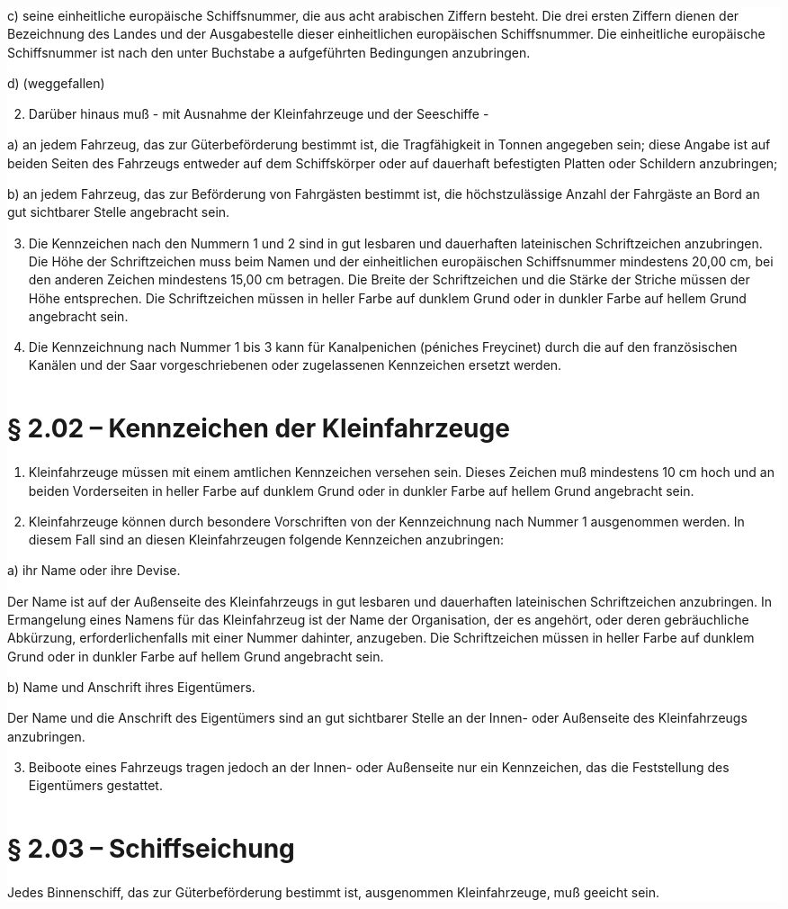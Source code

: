c) seine einheitliche europäische Schiffsnummer, die aus acht arabischen Ziffern besteht. Die drei ersten Ziffern dienen der Bezeichnung des Landes und der Ausgabestelle dieser einheitlichen europäischen Schiffsnummer. Die einheitliche europäische Schiffsnummer ist nach den unter Buchstabe a aufgeführten Bedingungen anzubringen.

d) (weggefallen)

2. Darüber hinaus muß - mit Ausnahme der Kleinfahrzeuge und der Seeschiffe -

a) an jedem Fahrzeug, das zur Güterbeförderung bestimmt ist, die Tragfähigkeit in Tonnen angegeben sein; diese Angabe ist auf beiden Seiten des Fahrzeugs entweder auf dem Schiffskörper oder auf dauerhaft befestigten Platten oder Schildern anzubringen;

b) an jedem Fahrzeug, das zur Beförderung von Fahrgästen bestimmt ist, die höchstzulässige Anzahl der Fahrgäste an Bord an gut sichtbarer Stelle angebracht sein.

3. Die Kennzeichen nach den Nummern 1 und 2 sind in gut lesbaren und dauerhaften lateinischen Schriftzeichen anzubringen. Die Höhe der Schriftzeichen muss beim Namen und der einheitlichen europäischen Schiffsnummer mindestens 20,00 cm, bei den anderen Zeichen mindestens 15,00 cm betragen. Die Breite der Schriftzeichen und die Stärke der Striche müssen der Höhe entsprechen. Die Schriftzeichen müssen in heller Farbe auf dunklem Grund oder in dunkler Farbe auf hellem Grund angebracht sein.

4. Die Kennzeichnung nach Nummer 1 bis 3 kann für Kanalpenichen (péniches Freycinet) durch die auf den französischen Kanälen und der Saar vorgeschriebenen oder zugelassenen Kennzeichen ersetzt werden.

# § 2.02 – Kennzeichen der Kleinfahrzeuge

1. Kleinfahrzeuge müssen mit einem amtlichen Kennzeichen versehen sein. Dieses Zeichen muß mindestens 10 cm hoch und an beiden Vorderseiten in heller Farbe auf dunklem Grund oder in dunkler Farbe auf hellem Grund angebracht sein.

2. Kleinfahrzeuge können durch besondere Vorschriften von der Kennzeichnung nach Nummer 1 ausgenommen werden. In diesem Fall sind an diesen Kleinfahrzeugen folgende Kennzeichen anzubringen:

a) ihr Name oder ihre Devise.

Der Name ist auf der Außenseite des Kleinfahrzeugs in gut lesbaren und dauerhaften lateinischen Schriftzeichen anzubringen. In Ermangelung eines Namens für das Kleinfahrzeug ist der Name der Organisation, der es angehört, oder deren gebräuchliche Abkürzung, erforderlichenfalls mit einer Nummer dahinter, anzugeben. Die Schriftzeichen müssen in heller Farbe auf dunklem Grund oder in dunkler Farbe auf hellem Grund angebracht sein.

b) Name und Anschrift ihres Eigentümers.

Der Name und die Anschrift des Eigentümers sind an gut sichtbarer Stelle an der Innen- oder Außenseite des Kleinfahrzeugs anzubringen.

3. Beiboote eines Fahrzeugs tragen jedoch an der Innen- oder Außenseite nur ein Kennzeichen, das die Feststellung des Eigentümers gestattet.

# § 2.03 – Schiffseichung

Jedes Binnenschiff, das zur Güterbeförderung bestimmt ist, ausgenommen Kleinfahrzeuge, muß geeicht sein.
